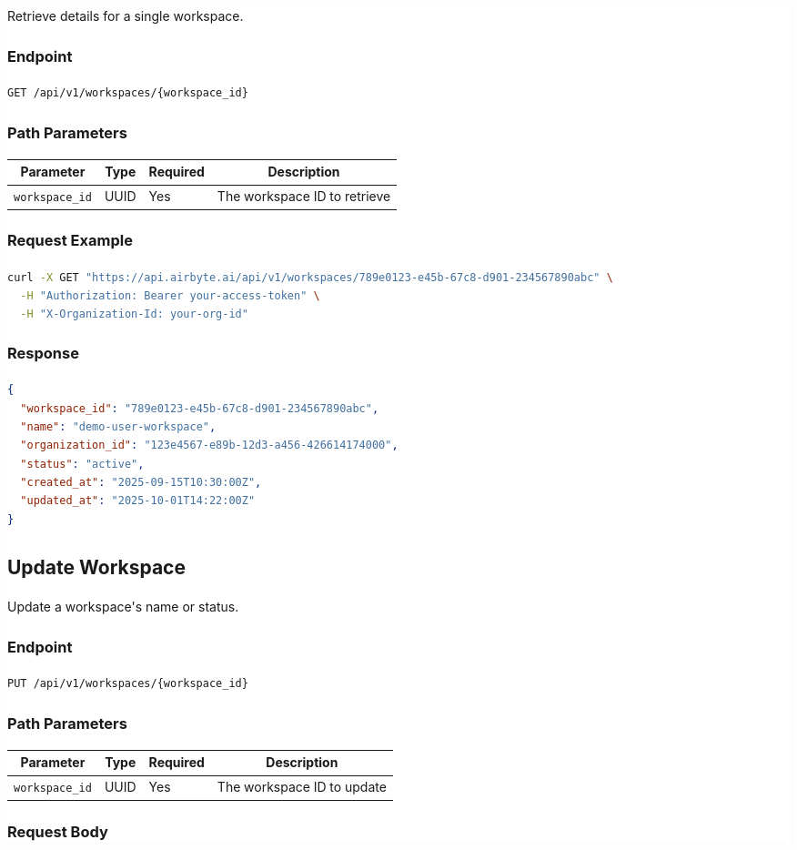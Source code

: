 Retrieve details for a single workspace.

### Endpoint

```
GET /api/v1/workspaces/{workspace_id}
```

### Path Parameters

| Parameter | Type | Required | Description |
|-----------|------|----------|-------------|
| `workspace_id` | UUID | Yes | The workspace ID to retrieve |

### Request Example

```bash
curl -X GET "https://api.airbyte.ai/api/v1/workspaces/789e0123-e45b-67c8-d901-234567890abc" \
  -H "Authorization: Bearer your-access-token" \
  -H "X-Organization-Id: your-org-id"
```

### Response

```json
{
  "workspace_id": "789e0123-e45b-67c8-d901-234567890abc",
  "name": "demo-user-workspace",
  "organization_id": "123e4567-e89b-12d3-a456-426614174000",
  "status": "active",
  "created_at": "2025-09-15T10:30:00Z",
  "updated_at": "2025-10-01T14:22:00Z"
}
```

## Update Workspace

Update a workspace's name or status.

### Endpoint

```
PUT /api/v1/workspaces/{workspace_id}
```

### Path Parameters

| Parameter | Type | Required | Description |
|-----------|------|----------|-------------|
| `workspace_id` | UUID | Yes | The workspace ID to update |

### Request Body
